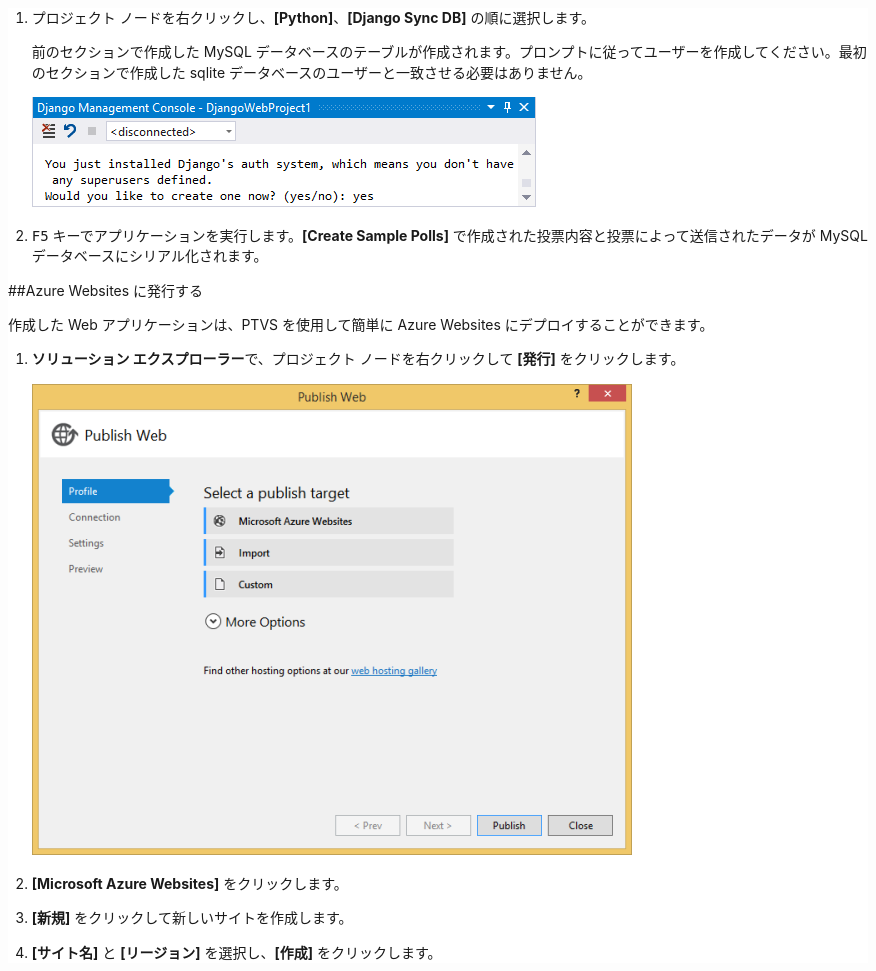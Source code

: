 1.  プロジェクト ノードを右クリックし、**[Python]**、**[Django Sync DB]** の順に選択します。  

    前のセクションで作成した MySQL データベースのテーブルが作成されます。プロンプトに従ってユーザーを作成してください。最初のセクションで作成した sqlite データベースのユーザーと一致させる必要はありません。

  	![Django Management Console Window](./media/web-sites-python-ptvs-django-mysql/PollsDjangoConsole.png)

1.  <kbd>F5</kbd> キーでアプリケーションを実行します。**[Create Sample Polls]** で作成された投票内容と投票によって送信されたデータが MySQL データベースにシリアル化されます。

##<a name="publish-to-an-azure-website"></a>Azure Websites に発行する

作成した Web アプリケーションは、PTVS を使用して簡単に Azure Websites にデプロイすることができます。

1.  **ソリューション エクスプローラー**で、プロジェクト ノードを右クリックして **[発行]** をクリックします。

  	![Publish Web Dialog](./media/web-sites-python-ptvs-django-mysql/PollsCommonPublishWebSiteDialog.png)

1.  **[Microsoft Azure Websites]** をクリックします。

1.  **[新規]** をクリックして新しいサイトを作成します。

1.  **[サイト名]** と **[リージョン]** を選択し、**[作成]** をクリックします。


[Python デベロッパー センター]: /ja-jp/develop/python/
[Azure Cloud Services]: ../cloud-services-python-ptvs/
[Azure の管理ポータル]: https://manage.windowsazure.com
[Python Tools 2.1 for Visual Studio]: http://go.microsoft.com/fwlink/?LinkId=517189
[Python Tools 2.1 for Visual Studio サンプル VSIX]: http://go.microsoft.com/fwlink/?LinkId=517189
[Azure SDK Tools for VS 2013]: http://go.microsoft.com/fwlink/?LinkId=323510
[Azure SDK Tools for VS 2012]: http://go.microsoft.com/fwlink/?LinkId=323511
[Python 2.7 (32 ビット)]: http://go.microsoft.com/fwlink/?LinkId=517190 
[Python Tools for Visual Studio Documentation (Python Tools for Visual Studio のドキュメント)]: http://pytools.codeplex.com/documentation
[Microsoft Azure でのリモート デバッグ]: http://pytools.codeplex.com/wikipage?title=Features%20Azure%20Remote%20Debugging
[Web プロジェクト]: http://pytools.codeplex.com/wikipage?title=Features%20Web%20Project
[クラウド サービス プロジェクト]: http://pytools.codeplex.com/wikipage?title=Features%20Cloud%20Project
[Django のドキュメント]: https://www.djangoproject.com/
[MySQL]: http://www.mysql.com/
